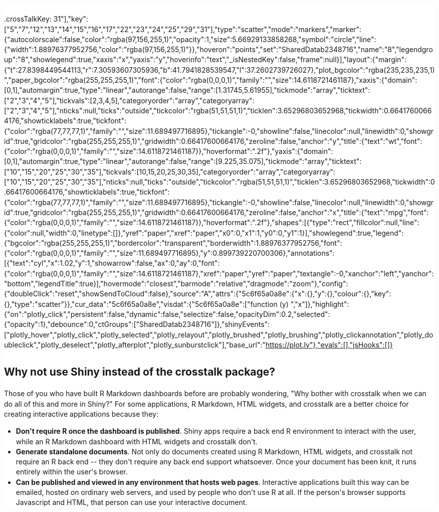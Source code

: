 <br />.crossTalkKey: 31"],"key":["5","7","12","13","14","15","16","17","22","23","24","25","29","31"],"type":"scatter","mode":"markers","marker":{"autocolorscale":false,"color":"rgba(97,156,255,1)","opacity":1,"size":5.66929133858268,"symbol":"circle","line":{"width":1.88976377952756,"color":"rgba(97,156,255,1)"}},"hoveron":"points","set":"SharedDatab2348716","name":"8","legendgroup":"8","showlegend":true,"xaxis":"x","yaxis":"y","hoverinfo":"text","_isNestedKey":false,"frame":null}],"layout":{"margin":{"t":27.8398449544113,"r":7.30593607305936,"b":41.7941828539547,"l":37.2602739726027},"plot_bgcolor":"rgba(235,235,235,1)","paper_bgcolor":"rgba(255,255,255,1)","font":{"color":"rgba(0,0,0,1)","family":"","size":14.6118721461187},"xaxis":{"domain":[0,1],"automargin":true,"type":"linear","autorange":false,"range":[1.31745,5.61955],"tickmode":"array","ticktext":["2","3","4","5"],"tickvals":[2,3,4,5],"categoryorder":"array","categoryarray":["2","3","4","5"],"nticks":null,"ticks":"outside","tickcolor":"rgba(51,51,51,1)","ticklen":3.65296803652968,"tickwidth":0.66417600664176,"showticklabels":true,"tickfont":{"color":"rgba(77,77,77,1)","family":"","size":11.689497716895},"tickangle":-0,"showline":false,"linecolor":null,"linewidth":0,"showgrid":true,"gridcolor":"rgba(255,255,255,1)","gridwidth":0.66417600664176,"zeroline":false,"anchor":"y","title":{"text":"wt","font":{"color":"rgba(0,0,0,1)","family":"","size":14.6118721461187}},"hoverformat":".2f"},"yaxis":{"domain":[0,1],"automargin":true,"type":"linear","autorange":false,"range":[9.225,35.075],"tickmode":"array","ticktext":["10","15","20","25","30","35"],"tickvals":[10,15,20,25,30,35],"categoryorder":"array","categoryarray":["10","15","20","25","30","35"],"nticks":null,"ticks":"outside","tickcolor":"rgba(51,51,51,1)","ticklen":3.65296803652968,"tickwidth":0.66417600664176,"showticklabels":true,"tickfont":{"color":"rgba(77,77,77,1)","family":"","size":11.689497716895},"tickangle":-0,"showline":false,"linecolor":null,"linewidth":0,"showgrid":true,"gridcolor":"rgba(255,255,255,1)","gridwidth":0.66417600664176,"zeroline":false,"anchor":"x","title":{"text":"mpg","font":{"color":"rgba(0,0,0,1)","family":"","size":14.6118721461187}},"hoverformat":".2f"},"shapes":[{"type":"rect","fillcolor":null,"line":{"color":null,"width":0,"linetype":[]},"yref":"paper","xref":"paper","x0":0,"x1":1,"y0":0,"y1":1}],"showlegend":true,"legend":{"bgcolor":"rgba(255,255,255,1)","bordercolor":"transparent","borderwidth":1.88976377952756,"font":{"color":"rgba(0,0,0,1)","family":"","size":11.689497716895},"y":0.899739220700306},"annotations":[{"text":"cyl","x":1.02,"y":1,"showarrow":false,"ax":0,"ay":0,"font":{"color":"rgba(0,0,0,1)","family":"","size":14.6118721461187},"xref":"paper","yref":"paper","textangle":-0,"xanchor":"left","yanchor":"bottom","legendTitle":true}],"hovermode":"closest","barmode":"relative","dragmode":"zoom"},"config":{"doubleClick":"reset","showSendToCloud":false},"source":"A","attrs":{"5c6f65a0a8e":{"x":{},"y":{},"colour":{},"key":{},"type":"scatter"}},"cur_data":"5c6f65a0a8e","visdat":{"5c6f65a0a8e":["function (y) ","x"]},"highlight":{"on":"plotly_click","persistent":false,"dynamic":false,"selectize":false,"opacityDim":0.2,"selected":{"opacity":1},"debounce":0,"ctGroups":["SharedDatab2348716"]},"shinyEvents":["plotly_hover","plotly_click","plotly_selected","plotly_relayout","plotly_brushed","plotly_brushing","plotly_clickannotation","plotly_doubleclick","plotly_deselect","plotly_afterplot","plotly_sunburstclick"],"base_url":"https://plot.ly"},"evals":[],"jsHooks":[]}</script>


## Why not use Shiny instead of the crosstalk package?

Those of you who have built R Markdown dashboards before are probably wondering, "Why bother with crosstalk when we can do all of this and more in Shiny?" For some applications, R Markdown, HTML widgets, and crosstalk are a better choice for creating interactive applications because they:

- **Don't require R once the dashboard is published**. Shiny apps require a back end R environment to interact with the user, while an R Markdown dashboard with HTML widgets and crosstalk don't.
- **Generate standalone documents**. Not only do documents created using R Markdown, HTML widgets, and crosstalk not require an R back end -- they don't require any back end support whatsoever. Once your document has been knit, it runs entirely within the user's browser.
- **Can be published and viewed in any environment that hosts web pages**. Interactive applications built this way can be emailed, hosted on ordinary web servers, and used by people who don't use R at all. If the person's browser supports Javascript and HTML, that person can use your interactive document.
